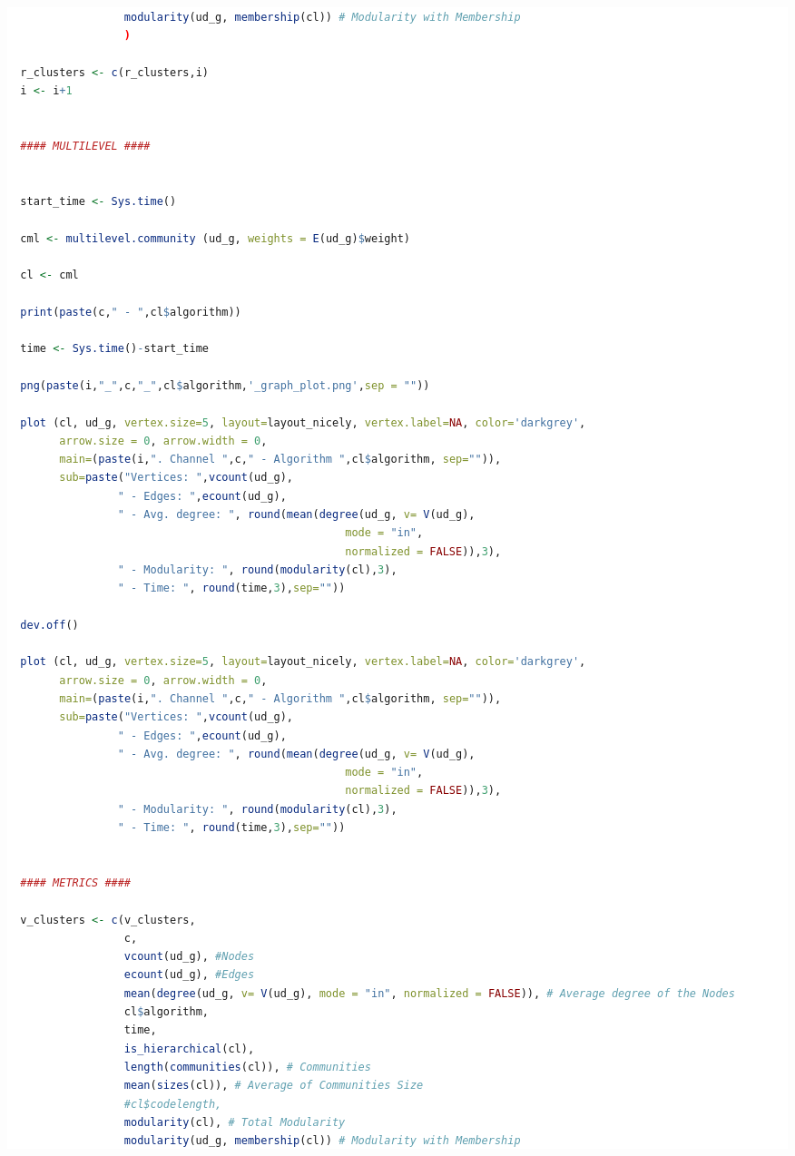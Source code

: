 ``` r
                  modularity(ud_g, membership(cl)) # Modularity with Membership
                  )
  
  r_clusters <- c(r_clusters,i)
  i <- i+1
  
  
  #### MULTILEVEL ####
  
  
  start_time <- Sys.time()
  
  cml <- multilevel.community (ud_g, weights = E(ud_g)$weight)
  
  cl <- cml
  
  print(paste(c," - ",cl$algorithm))
  
  time <- Sys.time()-start_time
  
  png(paste(i,"_",c,"_",cl$algorithm,'_graph_plot.png',sep = ""))
  
  plot (cl, ud_g, vertex.size=5, layout=layout_nicely, vertex.label=NA, color='darkgrey', 
        arrow.size = 0, arrow.width = 0, 
        main=(paste(i,". Channel ",c," - Algorithm ",cl$algorithm, sep="")),
        sub=paste("Vertices: ",vcount(ud_g),
                 " - Edges: ",ecount(ud_g),
                 " - Avg. degree: ", round(mean(degree(ud_g, v= V(ud_g), 
                                                    mode = "in", 
                                                    normalized = FALSE)),3),
                 " - Modularity: ", round(modularity(cl),3),                 
                 " - Time: ", round(time,3),sep=""))
  
  dev.off()
  
  plot (cl, ud_g, vertex.size=5, layout=layout_nicely, vertex.label=NA, color='darkgrey', 
        arrow.size = 0, arrow.width = 0, 
        main=(paste(i,". Channel ",c," - Algorithm ",cl$algorithm, sep="")),
        sub=paste("Vertices: ",vcount(ud_g),
                 " - Edges: ",ecount(ud_g),
                 " - Avg. degree: ", round(mean(degree(ud_g, v= V(ud_g), 
                                                    mode = "in", 
                                                    normalized = FALSE)),3),
                 " - Modularity: ", round(modularity(cl),3),                 
                 " - Time: ", round(time,3),sep=""))
  
  
  #### METRICS ####
  
  v_clusters <- c(v_clusters,
                  c,
                  vcount(ud_g), #Nodes
                  ecount(ud_g), #Edges
                  mean(degree(ud_g, v= V(ud_g), mode = "in", normalized = FALSE)), # Average degree of the Nodes
                  cl$algorithm,
                  time,
                  is_hierarchical(cl),
                  length(communities(cl)), # Communities
                  mean(sizes(cl)), # Average of Communities Size
                  #cl$codelength,
                  modularity(cl), # Total Modularity
                  modularity(ud_g, membership(cl)) # Modularity with Membership
```